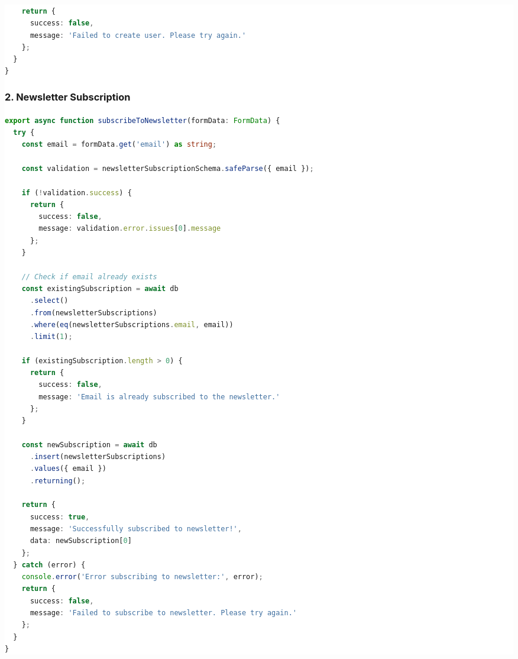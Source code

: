 ```typescript
    return { 
      success: false, 
      message: 'Failed to create user. Please try again.' 
    };
  }
}
```

### 2. Newsletter Subscription
```typescript
export async function subscribeToNewsletter(formData: FormData) {
  try {
    const email = formData.get('email') as string;
    
    const validation = newsletterSubscriptionSchema.safeParse({ email });

    if (!validation.success) {
      return { 
        success: false, 
        message: validation.error.issues[0].message 
      };
    }

    // Check if email already exists
    const existingSubscription = await db
      .select()
      .from(newsletterSubscriptions)
      .where(eq(newsletterSubscriptions.email, email))
      .limit(1);

    if (existingSubscription.length > 0) {
      return { 
        success: false, 
        message: 'Email is already subscribed to the newsletter.' 
      };
    }

    const newSubscription = await db
      .insert(newsletterSubscriptions)
      .values({ email })
      .returning();

    return { 
      success: true, 
      message: 'Successfully subscribed to newsletter!',
      data: newSubscription[0]
    };
  } catch (error) {
    console.error('Error subscribing to newsletter:', error);
    return { 
      success: false, 
      message: 'Failed to subscribe to newsletter. Please try again.' 
    };
  }
}
```
